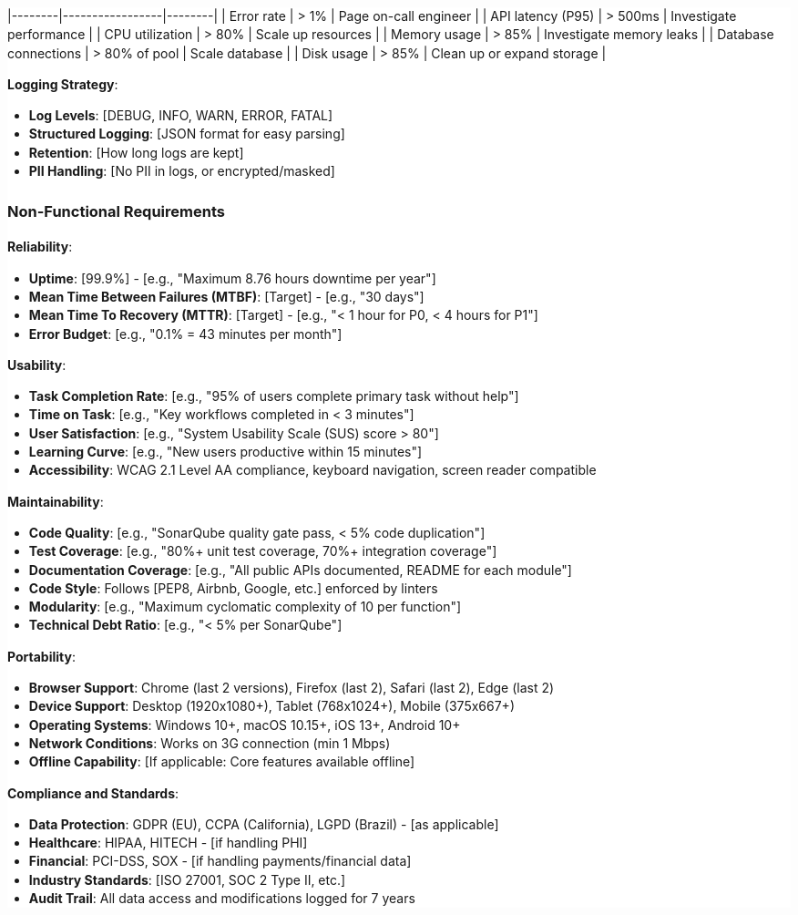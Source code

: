 |--------|-----------------|--------|
| Error rate | > 1% | Page on-call engineer |
| API latency (P95) | > 500ms | Investigate performance |
| CPU utilization | > 80% | Scale up resources |
| Memory usage | > 85% | Investigate memory leaks |
| Database connections | > 80% of pool | Scale database |
| Disk usage | > 85% | Clean up or expand storage |

**Logging Strategy**:
- **Log Levels**: [DEBUG, INFO, WARN, ERROR, FATAL]
- **Structured Logging**: [JSON format for easy parsing]
- **Retention**: [How long logs are kept]
- **PII Handling**: [No PII in logs, or encrypted/masked]

### Non-Functional Requirements

**Reliability**:
- **Uptime**: [99.9%] - [e.g., "Maximum 8.76 hours downtime per year"]
- **Mean Time Between Failures (MTBF)**: [Target] - [e.g., "30 days"]
- **Mean Time To Recovery (MTTR)**: [Target] - [e.g., "< 1 hour for P0, < 4 hours for P1"]
- **Error Budget**: [e.g., "0.1% = 43 minutes per month"]

**Usability**:
- **Task Completion Rate**: [e.g., "95% of users complete primary task without help"]
- **Time on Task**: [e.g., "Key workflows completed in < 3 minutes"]
- **User Satisfaction**: [e.g., "System Usability Scale (SUS) score > 80"]
- **Learning Curve**: [e.g., "New users productive within 15 minutes"]
- **Accessibility**: WCAG 2.1 Level AA compliance, keyboard navigation, screen reader compatible

**Maintainability**:
- **Code Quality**: [e.g., "SonarQube quality gate pass, < 5% code duplication"]
- **Test Coverage**: [e.g., "80%+ unit test coverage, 70%+ integration coverage"]
- **Documentation Coverage**: [e.g., "All public APIs documented, README for each module"]
- **Code Style**: Follows [PEP8, Airbnb, Google, etc.] enforced by linters
- **Modularity**: [e.g., "Maximum cyclomatic complexity of 10 per function"]
- **Technical Debt Ratio**: [e.g., "< 5% per SonarQube"]

**Portability**:
- **Browser Support**: Chrome (last 2 versions), Firefox (last 2), Safari (last 2), Edge (last 2)
- **Device Support**: Desktop (1920x1080+), Tablet (768x1024+), Mobile (375x667+)
- **Operating Systems**: Windows 10+, macOS 10.15+, iOS 13+, Android 10+
- **Network Conditions**: Works on 3G connection (min 1 Mbps)
- **Offline Capability**: [If applicable: Core features available offline]

**Compliance and Standards**:
- **Data Protection**: GDPR (EU), CCPA (California), LGPD (Brazil) - [as applicable]
- **Healthcare**: HIPAA, HITECH - [if handling PHI]
- **Financial**: PCI-DSS, SOX - [if handling payments/financial data]
- **Industry Standards**: [ISO 27001, SOC 2 Type II, etc.]
- **Audit Trail**: All data access and modifications logged for 7 years
